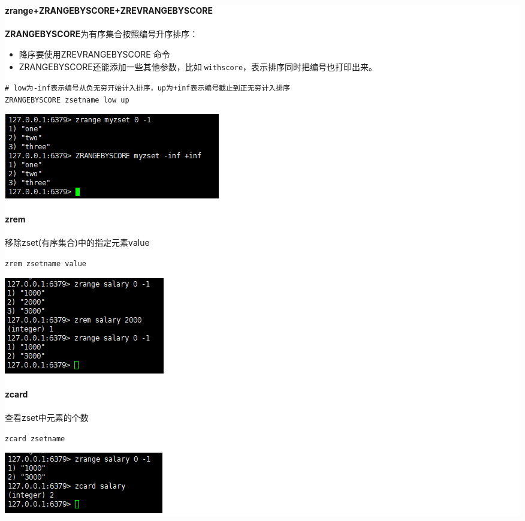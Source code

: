 

#### zrange+ZRANGEBYSCORE+ZREVRANGEBYSCORE

**ZRANGEBYSCORE**为有序集合按照编号升序排序：

- 降序要使用ZREVRANGEBYSCORE 命令
- ZRANGEBYSCORE还能添加一些其他参数，比如 `withscore`，表示排序同时把编号也打印出来。

```
# low为-inf表示编号从负无穷开始计入排序，up为+inf表示编号截止到正无穷计入排序
ZRANGEBYSCORE zsetname low up
```

![image-20211114211041978](redis.assets/image-20211114211041978.png)



#### zrem

移除zset(有序集合)中的指定元素value

```
zrem zsetname value
```

![image-20220102123532407](redis.assets/image-20220102123532407.png)



#### zcard

查看zset中元素的个数

```
zcard zsetname
```

![image-20220102123728704](redis.assets/image-20220102123728704.png)
